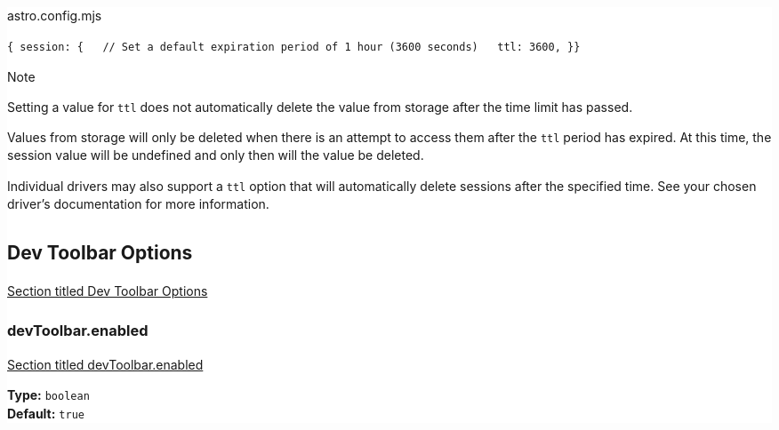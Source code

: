 astro.config.mjs

    { session: {   // Set a default expiration period of 1 hour (3600 seconds)   ttl: 3600, }}

Note

Setting a value for `ttl` does not automatically delete the value from storage after the time limit has passed.

Values from storage will only be deleted when there is an attempt to access them after the `ttl` period has expired. At this time, the session value will be undefined and only then will the value be deleted.

Individual drivers may also support a `ttl` option that will automatically delete sessions after the specified time. See your chosen driver’s documentation for more information.

Dev Toolbar Options
-------------------

[Section titled Dev Toolbar Options](#dev-toolbar-options)

### devToolbar.enabled

[Section titled devToolbar.enabled](#devtoolbarenabled)

**Type:** `boolean`  
**Default:** `true`

